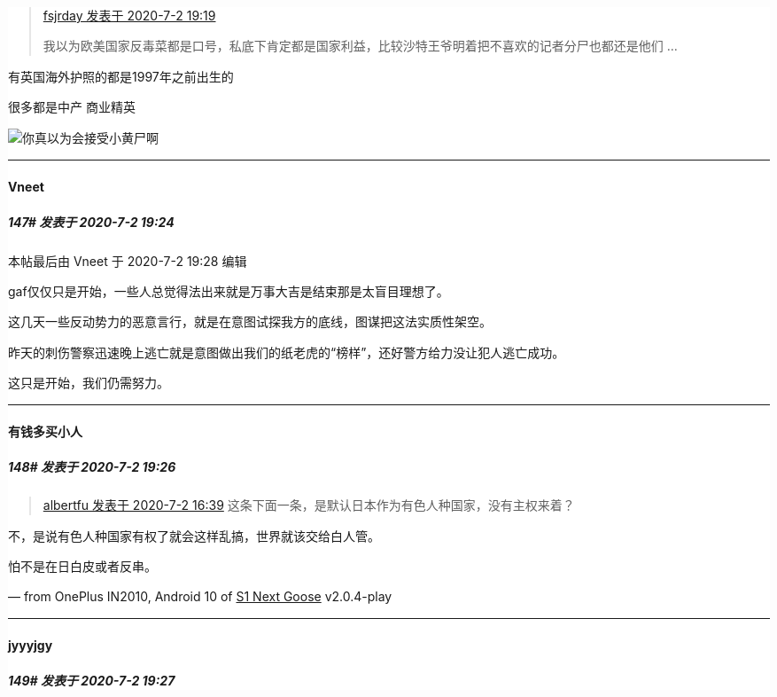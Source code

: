 

<blockquote><a href="httphttps://bbs.saraba1st.com/2b/forum.php?mod=redirect&amp;goto=findpost&amp;pid=48039870&amp;ptid=1945272" target="_blank">fsjrday 发表于 2020-7-2 19:19</a>

我以为欧美国家反毒菜都是口号，私底下肯定都是国家利益，比较沙特王爷明着把不喜欢的记者分尸也都还是他们 ...</blockquote>
有英国海外护照的都是1997年之前出生的


很多都是中产 商业精英

<img src="https://static.saraba1st.com/image/smiley/face2017/067.png" referrerpolicy="no-referrer">你真以为会接受小黄尸啊







-----

####  Vneet  
##### 147#       发表于 2020-7-2 19:24



 本帖最后由 Vneet 于 2020-7-2 19:28 编辑 

gaf仅仅只是开始，一些人总觉得法出来就是万事大吉是结束那是太盲目理想了。

这几天一些反动势力的恶意言行，就是在意图试探我方的底线，图谋把这法实质性架空。

昨天的刺伤警察迅速晚上逃亡就是意图做出我们的纸老虎的“榜样”，还好警方给力没让犯人逃亡成功。

这只是开始，我们仍需努力。







-----

####  有钱多买小人  
##### 148#       发表于 2020-7-2 19:26



<blockquote><a href="httphttps://bbs.saraba1st.com/2b/forum.php?mod=redirect&amp;goto=findpost&amp;pid=48037806&amp;ptid=1945272" target="_blank">albertfu 发表于 2020-7-2 16:39</a>
这条下面一条，是默认日本作为有色人种国家，没有主权来着？</blockquote>
不，是说有色人种国家有权了就会这样乱搞，世界就该交给白人管。

怕不是在日白皮或者反串。

— from OnePlus IN2010, Android 10 of [S1 Next Goose](https://pan.baidu.com/s/1mi43uRm) v2.0.4-play







-----

####  jyyyjgy  
##### 149#       发表于 2020-7-2 19:27
